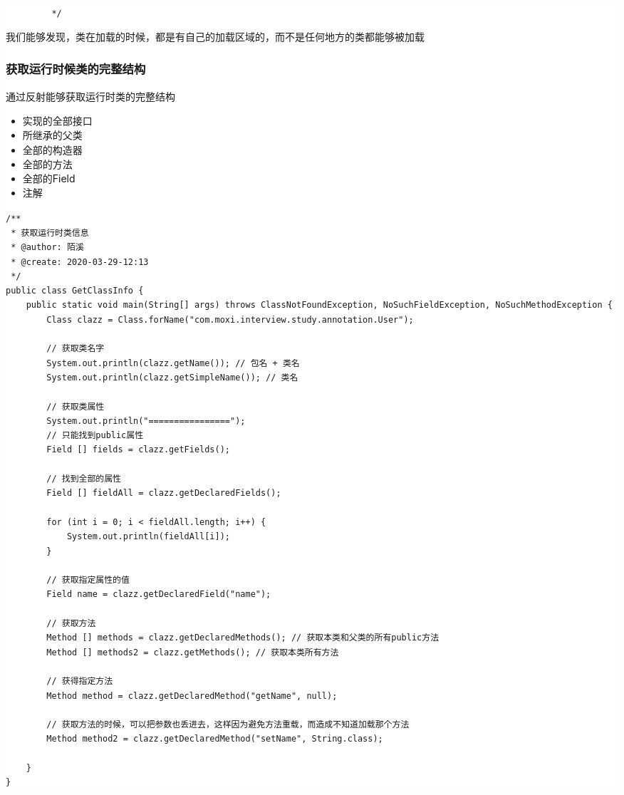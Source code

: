 ```
         */
```

我们能够发现，类在加载的时候，都是有自己的加载区域的，而不是任何地方的类都能够被加载

### 获取运行时候类的完整结构

通过反射能够获取运行时类的完整结构

- 实现的全部接口
- 所继承的父类
- 全部的构造器
- 全部的方法
- 全部的Field
- 注解

```
/**
 * 获取运行时类信息
 * @author: 陌溪
 * @create: 2020-03-29-12:13
 */
public class GetClassInfo {
    public static void main(String[] args) throws ClassNotFoundException, NoSuchFieldException, NoSuchMethodException {
        Class clazz = Class.forName("com.moxi.interview.study.annotation.User");

        // 获取类名字
        System.out.println(clazz.getName()); // 包名 + 类名
        System.out.println(clazz.getSimpleName()); // 类名

        // 获取类属性
        System.out.println("================");
        // 只能找到public属性
        Field [] fields = clazz.getFields();

        // 找到全部的属性
        Field [] fieldAll = clazz.getDeclaredFields();

        for (int i = 0; i < fieldAll.length; i++) {
            System.out.println(fieldAll[i]);
        }

        // 获取指定属性的值
        Field name = clazz.getDeclaredField("name");

        // 获取方法
        Method [] methods = clazz.getDeclaredMethods(); // 获取本类和父类的所有public方法
        Method [] methods2 = clazz.getMethods(); // 获取本类所有方法

        // 获得指定方法
        Method method = clazz.getDeclaredMethod("getName", null);

        // 获取方法的时候，可以把参数也丢进去，这样因为避免方法重载，而造成不知道加载那个方法
        Method method2 = clazz.getDeclaredMethod("setName", String.class);

    }
}
```
